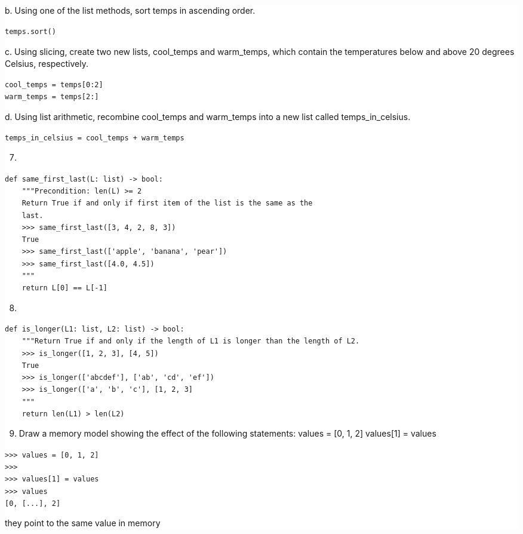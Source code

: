 b. Using one of the list methods, sort temps in ascending order.
```
temps.sort()
```
c. Using slicing, create two new lists, cool_temps and warm_temps, which contain
the temperatures below and above 20 degrees Celsius, respectively.
```
cool_temps = temps[0:2]
warm_temps = temps[2:]
```
d. Using list arithmetic, recombine cool_temps and warm_temps into a new
list called temps_in_celsius.
```
temps_in_celsius = cool_temps + warm_temps

```

7. 
```
def same_first_last(L: list) -> bool: 
    """Precondition: len(L) >= 2
    Return True if and only if first item of the list is the same as the
    last.
    >>> same_first_last([3, 4, 2, 8, 3])
    True
    >>> same_first_last(['apple', 'banana', 'pear'])
    >>> same_first_last([4.0, 4.5])
    """
    return L[0] == L[-1]
```

8. 
```
def is_longer(L1: list, L2: list) -> bool:
    """Return True if and only if the length of L1 is longer than the length of L2.
    >>> is_longer([1, 2, 3], [4, 5])
    True
    >>> is_longer(['abcdef'], ['ab', 'cd', 'ef'])
    >>> is_longer(['a', 'b', 'c'], [1, 2, 3]
    """
    return len(L1) > len(L2)
```
9. Draw a memory model showing the effect of the following statements:
    values = [0, 1, 2]
    values[1] = values

```
>>> values = [0, 1, 2]
>>> 
>>> values[1] = values
>>> values
[0, [...], 2]
```
they point to the same value in memory
